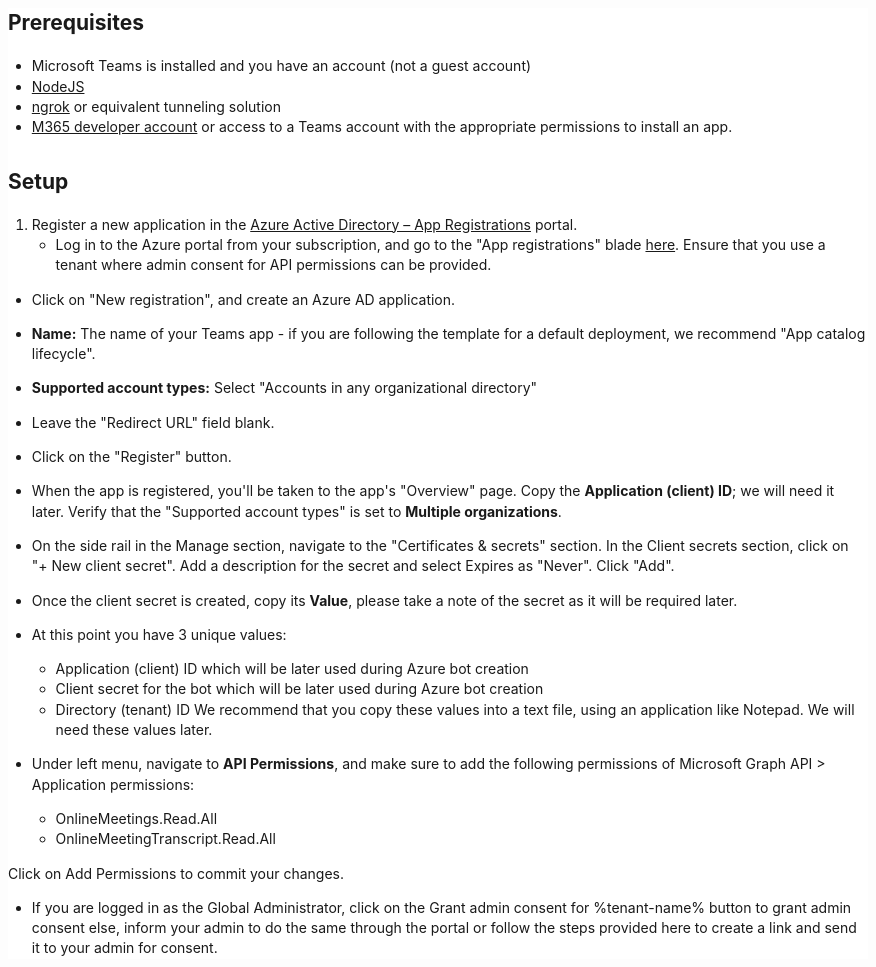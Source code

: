 ## Prerequisites

- Microsoft Teams is installed and you have an account (not a guest account)
-  [NodeJS](https://nodejs.org/en/)
-  [ngrok](https://ngrok.com/download) or equivalent tunneling solution
-  [M365 developer account](https://docs.microsoft.com/en-us/microsoftteams/platform/concepts/build-and-test/prepare-your-o365-tenant) or access to a Teams account with the appropriate permissions to install an app.

## Setup
 1. Register a new application in the [Azure Active Directory – App Registrations](https://go.microsoft.com/fwlink/?linkid=2083908) portal.
    -  Log in to the Azure portal from your subscription, and go to the "App registrations" blade  [here](https://portal.azure.com/#blade/Microsoft_AAD_IAM/ActiveDirectoryMenuBlade/RegisteredApps). Ensure that you use a tenant where admin consent for API permissions can be provided.

  - Click on "New registration", and create an Azure AD application.

  -  **Name:**  The name of your Teams app - if you are following the template for a default deployment, we recommend "App catalog lifecycle".

  -  **Supported account types:**  Select "Accounts in any organizational directory"

  -  Leave the "Redirect URL" field blank.   

  - Click on the "Register" button.

  -  When the app is registered, you'll be taken to the app's "Overview" page. Copy the  **Application (client) ID**; we will need it later. Verify that the "Supported account types" is set to  **Multiple organizations**.

  - On the side rail in the Manage section, navigate to the "Certificates & secrets" section. In the Client secrets section, click on "+ New client secret". Add a description for the secret and select Expires as "Never". Click "Add".

 - Once the client secret is created, copy its  **Value**, please take a note of the secret as it will be required later.


- At this point you have 3 unique values:
    -   Application (client) ID which will be later used during Azure bot creation
    -   Client secret for the bot which will be later used during Azure bot creation
    -   Directory (tenant) ID
We recommend that you copy these values into a text file, using an application like Notepad. We will need these values later.

-  Under left menu, navigate to  **API Permissions**, and make sure to add the following permissions of Microsoft Graph API > Application permissions:
    -  OnlineMeetings.Read.All
    -  OnlineMeetingTranscript.Read.All

Click on Add Permissions to commit your changes.

- If you are logged in as the Global Administrator, click on the Grant admin consent for %tenant-name% button to grant admin consent else, inform your admin to do the same through the portal or follow the steps provided here to create a link and send it to your admin for consent.
